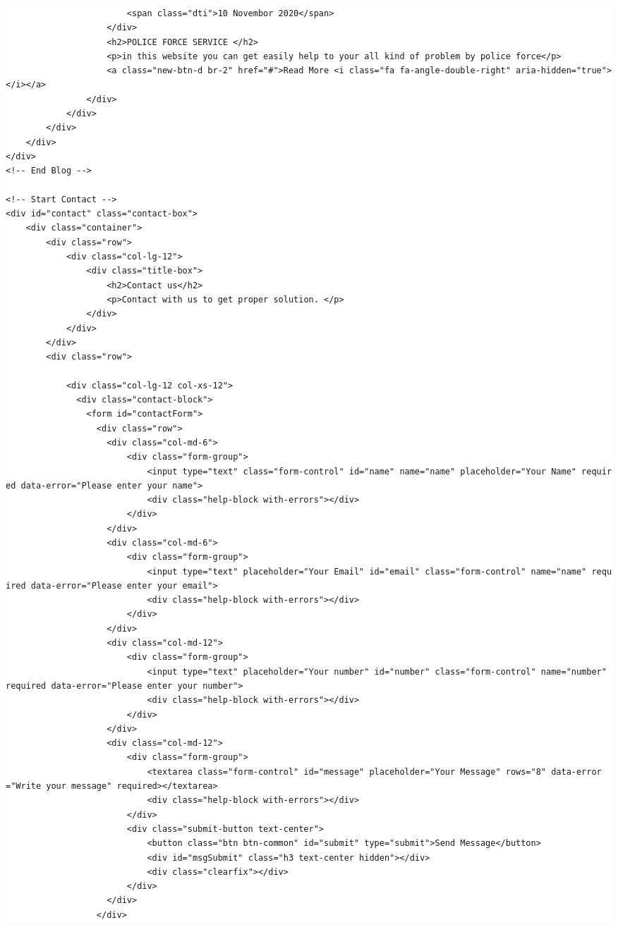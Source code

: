 							<span class="dti">10 Novembor 2020</span>
						</div>
						<h2>POLICE FORCE SERVICE </h2>
						<p>in this website you can get easily help to your all kind of problem by police force</p>
						<a class="new-btn-d br-2" href="#">Read More <i class="fa fa-angle-double-right" aria-hidden="true"></i></a>
					</div>
				</div>
			</div>
		</div>
	</div>
	<!-- End Blog -->
	
	<!-- Start Contact -->
	<div id="contact" class="contact-box">
		<div class="container">
			<div class="row">
				<div class="col-lg-12">
					<div class="title-box">
						<h2>Contact us</h2>
						<p>Contact with us to get proper solution. </p>
					</div>
				</div>
			</div>
			<div class="row">
				
				<div class="col-lg-12 col-xs-12">
				  <div class="contact-block">
					<form id="contactForm">
					  <div class="row">
						<div class="col-md-6">
							<div class="form-group">
								<input type="text" class="form-control" id="name" name="name" placeholder="Your Name" required data-error="Please enter your name">
								<div class="help-block with-errors"></div>
							</div>                                 
						</div>
						<div class="col-md-6">
							<div class="form-group">
								<input type="text" placeholder="Your Email" id="email" class="form-control" name="name" required data-error="Please enter your email">
								<div class="help-block with-errors"></div>
							</div> 
						</div>
						<div class="col-md-12">
							<div class="form-group">
								<input type="text" placeholder="Your number" id="number" class="form-control" name="number" required data-error="Please enter your number">
								<div class="help-block with-errors"></div>
							</div> 
						</div>
						<div class="col-md-12">
							<div class="form-group"> 
								<textarea class="form-control" id="message" placeholder="Your Message" rows="8" data-error="Write your message" required></textarea>
								<div class="help-block with-errors"></div>
							</div>
							<div class="submit-button text-center">
								<button class="btn btn-common" id="submit" type="submit">Send Message</button>
								<div id="msgSubmit" class="h3 text-center hidden"></div> 
								<div class="clearfix"></div> 
							</div>
						</div>
					  </div>            